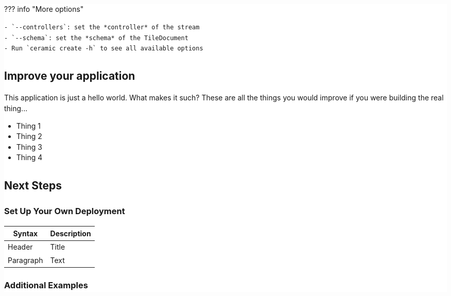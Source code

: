 ??? info "More options"

    - `--controllers`: set the *controller* of the stream
    - `--schema`: set the *schema* of the TileDocument
    - Run `ceramic create -h` to see all available options

## Improve your application

This application is just a hello world. What makes it such? These are all the things you would improve if you were building the real thing...

- Thing 1
- Thing 2
- Thing 3
- Thing 4


## Next Steps

### Set Up Your Own Deployment

| Syntax      | Description |
| ----------- | ----------- |
| Header      | Title       |
| Paragraph   | Text        |

### Additional Examples

